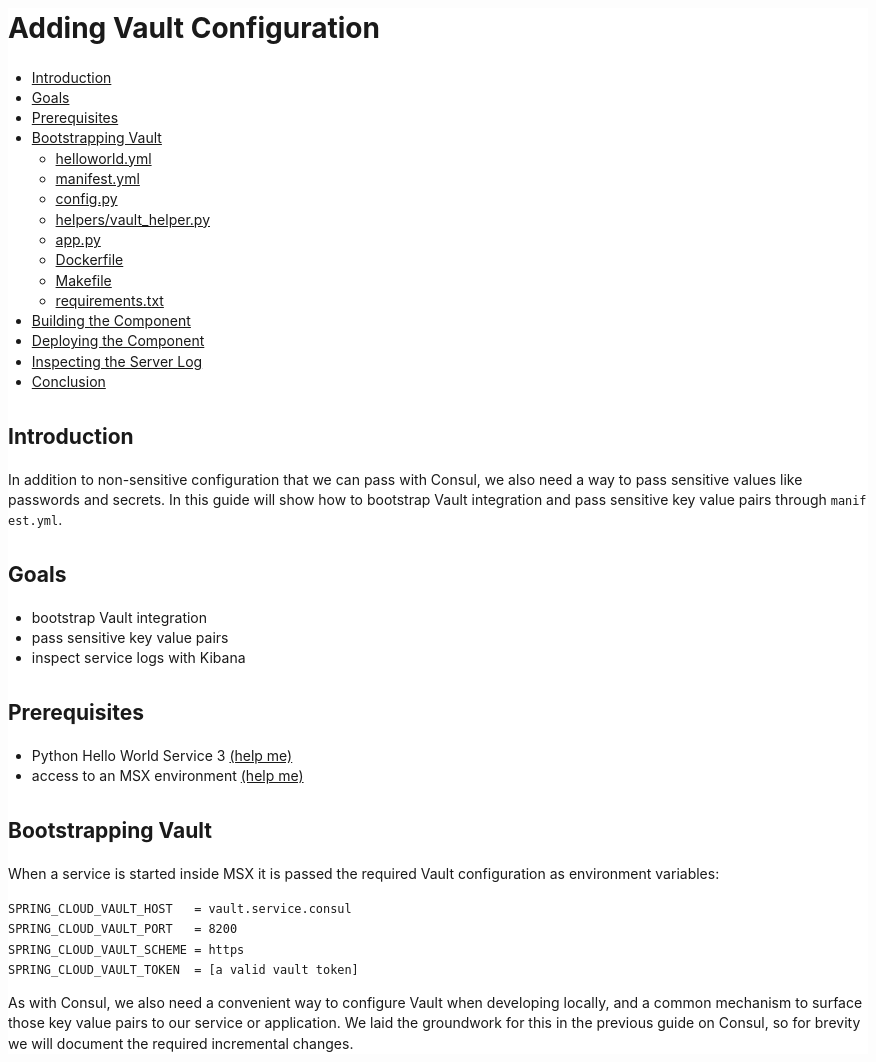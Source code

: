 # Adding Vault Configuration
* [Introduction](#introduction)
* [Goals](#goals)
* [Prerequisites](#prerequisites)
* [Bootstrapping Vault](#bootstrapping-vault)
  * [helloworld.yml](#helloworldyml)
  * [manifest.yml](#manifestyml)
  * [config.py](#config.py)
  * [helpers/vault_helper.py](#helpersvault_helperpy)
  * [app.py](#apppy)
  * [Dockerfile](#Dockerfile)
  * [Makefile](#makefile)
  * [requirements.txt](#requirementstxt)
* [Building the Component](#building-the-component)
* [Deploying the Component](#deploying-the-component)
* [Inspecting the Server Log](#inspecting-the-server-log)
* [Conclusion](#conclusion)


## Introduction
In addition to non-sensitive configuration that we can pass with Consul, we also need a way to pass sensitive values like passwords and secrets. In this guide will show how to bootstrap Vault integration and pass sensitive key value pairs through `manifest.yml`.


## Goals
* bootstrap Vault integration
* pass sensitive key value pairs
* inspect service logs with Kibana


## Prerequisites
* Python Hello World Service 3 [(help me)](https://github.com/CiscoDevNet/msx-examples/tree/main/python-hello-world-service-3)
* access to an MSX environment [(help me)](../01-msx-developer-program-basics/02-getting-access-to-an-msx-environment.md)


## Bootstrapping Vault
When a service is started inside MSX it is passed the required Vault configuration as environment variables:

```
SPRING_CLOUD_VAULT_HOST   = vault.service.consul
SPRING_CLOUD_VAULT_PORT   = 8200
SPRING_CLOUD_VAULT_SCHEME = https
SPRING_CLOUD_VAULT_TOKEN  = [a valid vault token]
```

As with Consul, we also need a convenient way to configure Vault when developing locally, and a common mechanism to surface those key value pairs to our service or application. We laid the groundwork for this in the previous guide on Consul, so for brevity we will document the required incremental changes.
